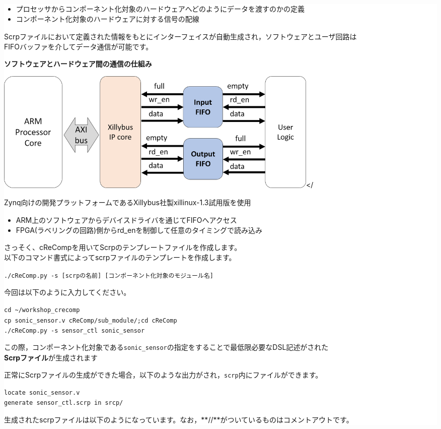 - プロセッサからコンポーネント化対象のハードウェアへどのようにデータを渡すのかの定義
- コンポーネント化対象のハードウェアに対する信号の配線

Scrpファイルにおいて定義された情報をもとにインターフェイスが自動生成され，ソフトウェアとユーザ回路は  
FIFOバッファを介してデータ通信が可能です。  

**ソフトウェアとハードウェア間の通信の仕組み**

<img src="pic/fifo.png" width=600></<img>

Zynq向けの開発プラットフォームであるXillybus社製xillinux-1.3試用版を使用  

- ARM上のソフトウェアからデバイスドライバを通じてFIFOへアクセス
- FPGA(ラベリングの回路)側からrd_enを制御して任意のタイミングで読み込み 


さっそく、cReCompを用いてScrpのテンプレートファイルを作成します。  
以下のコマンド書式によってscrpファイルのテンプレートを作成します。  

```
./cReComp.py -s [scrpの名前] [コンポーネント化対象のモジュール名]
```  

今回は以下のように入力してください。

```
cd ~/workshop_crecomp
cp sonic_sensor.v cReComp/sub_module/;cd cReComp
./cReComp.py -s sensor_ctl sonic_sensor
```
この際，コンポーネント化対象である`sonic_sensor`の指定をすることで最低限必要なDSL記述がされた  
**Scrpファイル**が生成されます

正常にScrpファイルの生成ができた場合，以下のような出力がされ，`scrp`内にファイルができます。

```
locate sonic_sensor.v
generate sensor_ctl.scrp in srcp/
```

生成されたscrpファイルは以下のようになっています。なお，**//**がついているものはコメントアウトです。
